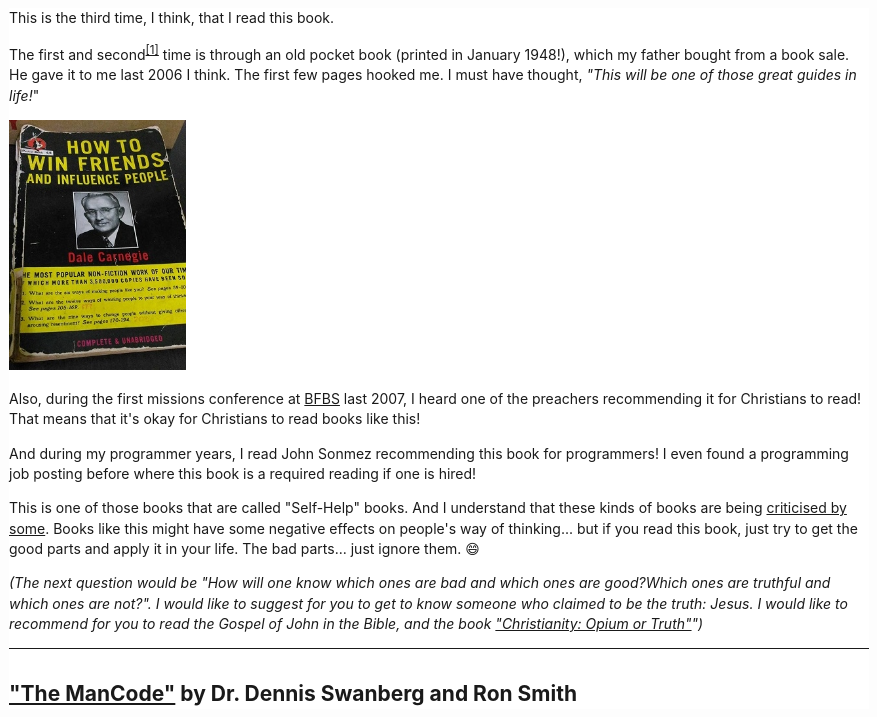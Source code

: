 This is the third time, I think, that I read this book.

The first and second<sup id="footnote-indicator-1">[[1]](#footnote-1)</sup> time is through an old pocket book (printed in January 1948!), which my father bought from a book sale. He gave it to me last 2006 I think. The first few pages hooked me. I must have thought, _"This will be one of those great guides in life!_"

<img src="/images/2017/how-to-win-friends-book-old.jpg" height="250">

Also, during the first missions conference at [BFBS](http://www.bukidnonfundamentalbaptistseminary.org/about-bfbs/who-we-are/) last 2007, I heard one of the preachers recommending it for Christians to read! That means that it's okay for Christians to read books like this!

And during my programmer years, I read John Sonmez recommending this book for programmers! I even found a programming job posting before where this book is a required reading if one is hired!

This is one of those books that are called "Self-Help" books. And I understand that these kinds of books are being [criticised by some](https://albertmohler.com/2006/07/03/america-should-be-ashamed-of-sham-2/). Books like this might have some negative effects on people's way of thinking... but if you read this book, just try to get the good parts and apply it in your life. The bad parts... just ignore them. :smile:

_(The next question would be "How will one know which ones are bad and which ones are good?Which ones are truthful and which ones are not?". I would like to suggest for you to get to know someone who claimed to be the truth: Jesus. I would like to recommend for you to read the Gospel of John in the Bible, and the book ["Christianity: Opium or Truth"](https://www.myrtlefieldhouse.com/en/book-series/encounters/books/11/christianity-opium-or-truth)")_


----------



## ["The ManCode"](/memorabilia/books/the-mancode-quotes/) by Dr. Dennis Swanberg and Ron Smith
